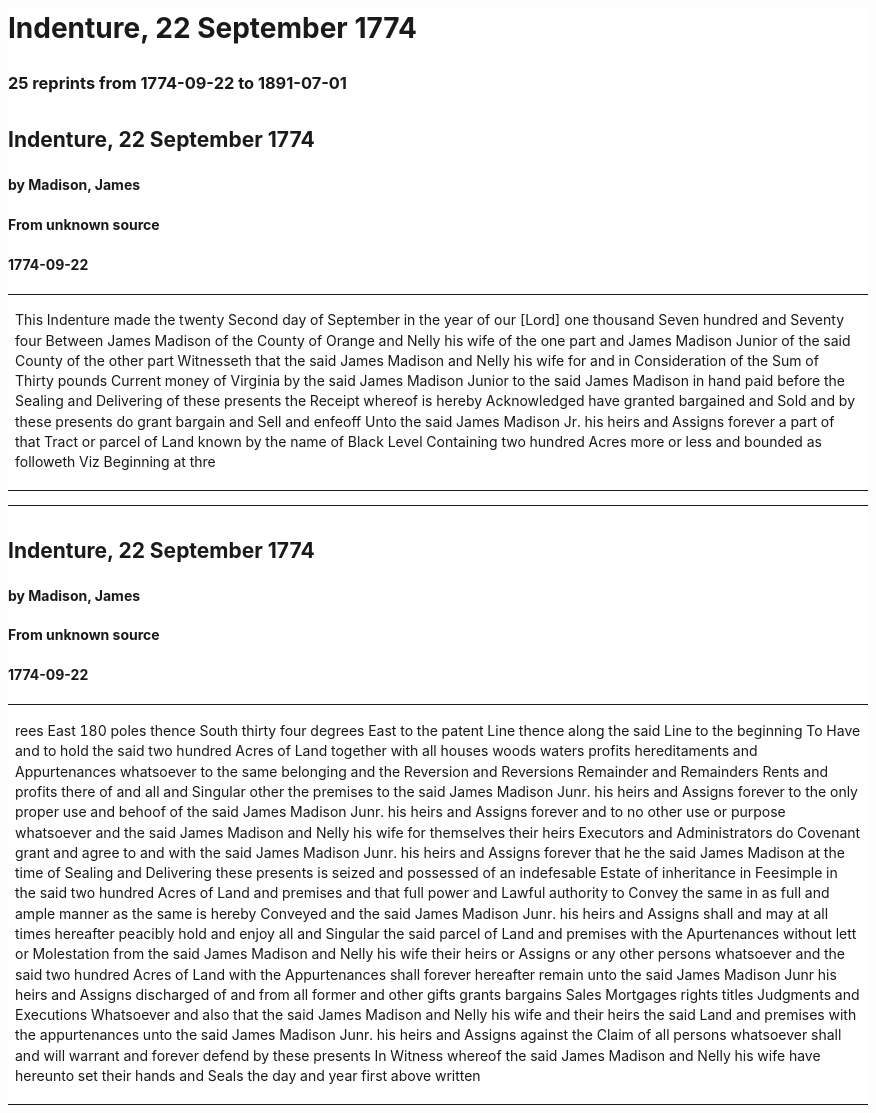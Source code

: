 
# Indenture, 22 September 1774

### 25 reprints from 1774-09-22 to 1891-07-01

## Indenture, 22 September 1774

#### by Madison, James

#### From unknown source

#### 1774-09-22

<table style="width: 100%;"><tr><td style="width: 50%">

  
  
This Indenture made the twenty Second day of September in the year of our [Lord] one thousand Seven hundred and Seventy four Between James Madison of the County of Orange and Nelly his wife of the one part and James Madison Junior of the said County of the other part Witnesseth that the said James Madison and Nelly his wife for and in Consideration of the Sum of Thirty pounds Current money of Virginia by the said James Madison Junior to the said James Madison in hand paid before the Sealing and Delivering of these presents the Receipt whereof is hereby Acknowledged have granted bargained and Sold and by these presents do grant bargain and Sell and enfeoff Unto the said James Madison Jr. his heirs and Assigns forever a part of that Tract or parcel of Land known by the name of Black Level Containing two hundred Acres more or less and bounded as followeth Viz Beginning at thre
</td></tr></table>

---

## Indenture, 22 September 1774

#### by Madison, James

#### From unknown source

#### 1774-09-22

<table style="width: 100%;"><tr><td style="width: 50%">

rees East 180 poles thence South thirty four degrees East to the patent Line thence along the said Line to the beginning To Have and to hold the said two hundred Acres of Land together with all houses woods waters profits hereditaments and Appurtenances whatsoever to the same belonging and the Reversion and Reversions Remainder and Remainders Rents and profits there of and all and Singular other the premises to the said James Madison Junr. his heirs and Assigns forever to the only proper use and behoof of the said James Madison Junr. his heirs and Assigns forever and to no other use or purpose whatsoever and the said James Madison and Nelly his wife for themselves their heirs Executors and Administrators do Covenant grant and agree to and with the said James Madison Junr. his heirs and Assigns forever that he the said James Madison at the time of Sealing and Delivering these presents is seized and possessed of an indefesable Estate of inheritance in Feesimple in the said two hundred Acres of Land and premises and that full power and Lawful authority to Convey the same in as full and ample manner as the same is hereby Conveyed and the said James Madison Junr. his heirs and Assigns shall and may at all times hereafter peacibly hold and enjoy all and Singular the said parcel of Land and premises with the Apurtenances without lett or Molestation from the said James Madison and Nelly his wife their heirs or Assigns or any other persons whatsoever and the said two hundred Acres of Land with the Appurtenances shall forever hereafter remain unto the said James Madison Junr his heirs and Assigns discharged of and from all former and other gifts grants bargains Sales Mortgages rights titles Judgments and Executions Whatsoever and also that the said James Madison and Nelly his wife and their heirs the said Land and premises with the appurtenances unto the said James Madison Junr. his heirs and Assigns against the Claim of all persons whatsoever shall and will warrant and forever defend by these presents In Witness whereof the said James Madison and Nelly his wife have hereunto set their hands and Seals the day and year first above written  
  